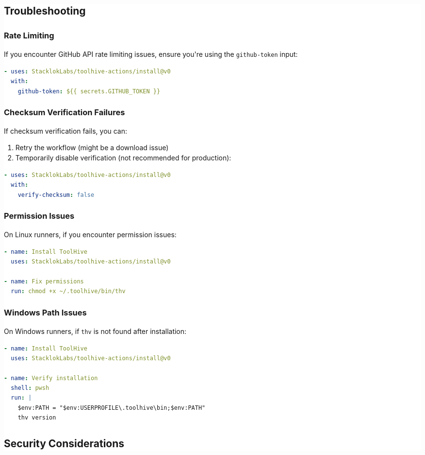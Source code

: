 ## Troubleshooting

### Rate Limiting

If you encounter GitHub API rate limiting issues, ensure you're using the `github-token` input:

```yaml
- uses: StacklokLabs/toolhive-actions/install@v0
  with:
    github-token: ${{ secrets.GITHUB_TOKEN }}
```

### Checksum Verification Failures

If checksum verification fails, you can:

1. Retry the workflow (might be a download issue)
2. Temporarily disable verification (not recommended for production):

```yaml
- uses: StacklokLabs/toolhive-actions/install@v0
  with:
    verify-checksum: false
```

### Permission Issues

On Linux runners, if you encounter permission issues:

```yaml
- name: Install ToolHive
  uses: StacklokLabs/toolhive-actions/install@v0
  
- name: Fix permissions
  run: chmod +x ~/.toolhive/bin/thv
```

### Windows Path Issues

On Windows runners, if `thv` is not found after installation:

```yaml
- name: Install ToolHive
  uses: StacklokLabs/toolhive-actions/install@v0
  
- name: Verify installation
  shell: pwsh
  run: |
    $env:PATH = "$env:USERPROFILE\.toolhive\bin;$env:PATH"
    thv version
```

## Security Considerations
